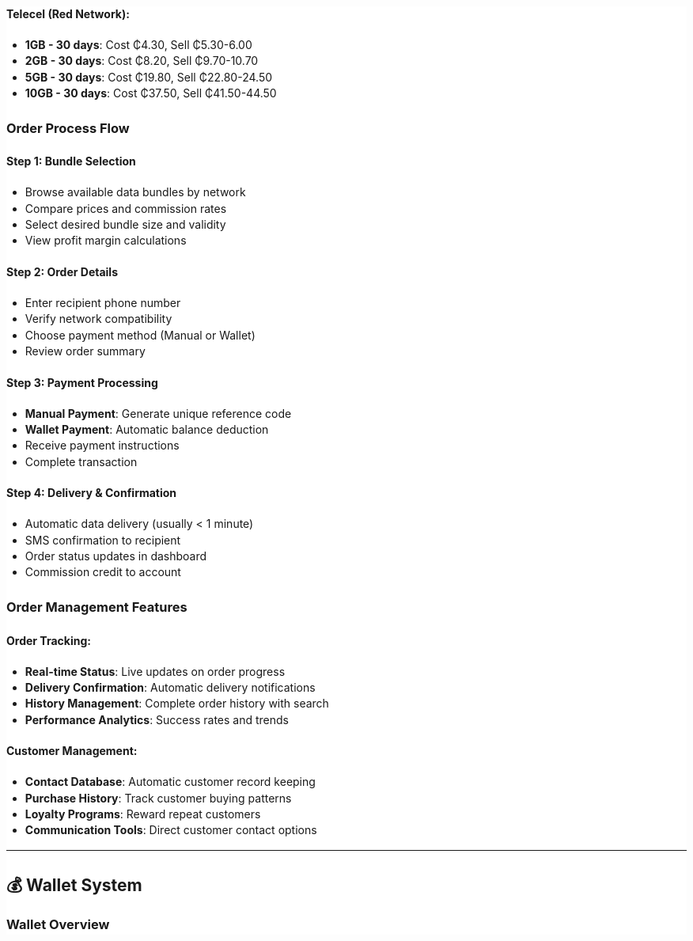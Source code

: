 #### Telecel (Red Network):
- **1GB - 30 days**: Cost ₵4.30, Sell ₵5.30-6.00
- **2GB - 30 days**: Cost ₵8.20, Sell ₵9.70-10.70
- **5GB - 30 days**: Cost ₵19.80, Sell ₵22.80-24.50
- **10GB - 30 days**: Cost ₵37.50, Sell ₵41.50-44.50

### Order Process Flow

#### Step 1: Bundle Selection
- Browse available data bundles by network
- Compare prices and commission rates
- Select desired bundle size and validity
- View profit margin calculations

#### Step 2: Order Details
- Enter recipient phone number
- Verify network compatibility
- Choose payment method (Manual or Wallet)
- Review order summary

#### Step 3: Payment Processing
- **Manual Payment**: Generate unique reference code
- **Wallet Payment**: Automatic balance deduction
- Receive payment instructions
- Complete transaction

#### Step 4: Delivery & Confirmation
- Automatic data delivery (usually < 1 minute)
- SMS confirmation to recipient
- Order status updates in dashboard
- Commission credit to account

### Order Management Features

#### Order Tracking:
- **Real-time Status**: Live updates on order progress
- **Delivery Confirmation**: Automatic delivery notifications
- **History Management**: Complete order history with search
- **Performance Analytics**: Success rates and trends

#### Customer Management:
- **Contact Database**: Automatic customer record keeping
- **Purchase History**: Track customer buying patterns
- **Loyalty Programs**: Reward repeat customers
- **Communication Tools**: Direct customer contact options

---

## 💰 Wallet System

### Wallet Overview
